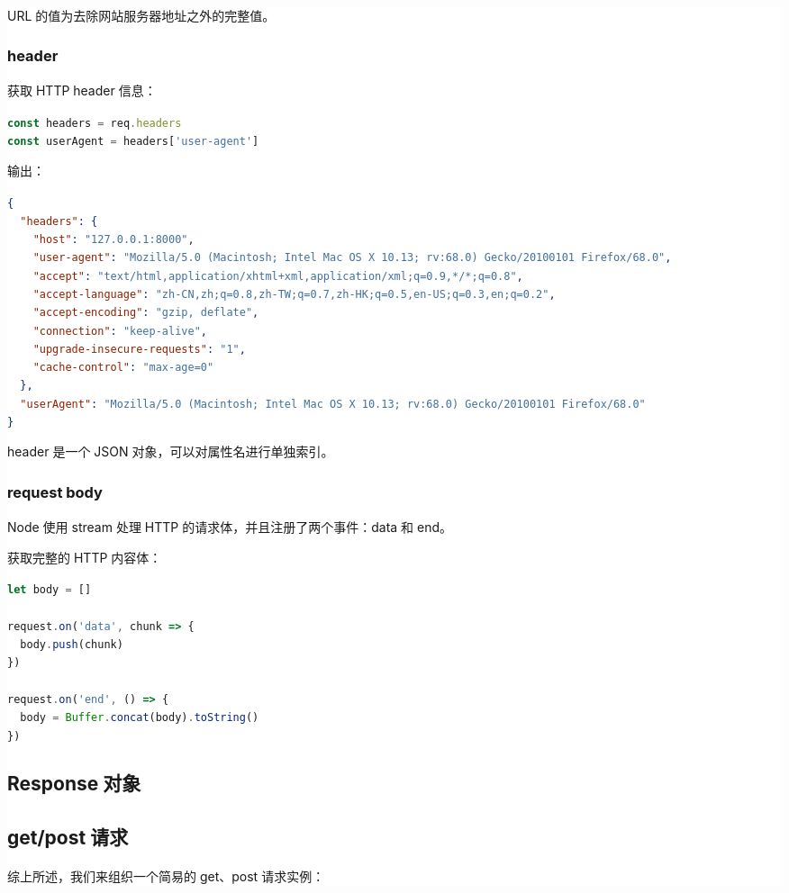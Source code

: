 URL 的值为去除网站服务器地址之外的完整值。

### header

获取 HTTP header 信息：

```js
const headers = req.headers
const userAgent = headers['user-agent']
```

输出：

```json
{
  "headers": {
    "host": "127.0.0.1:8000",
    "user-agent": "Mozilla/5.0 (Macintosh; Intel Mac OS X 10.13; rv:68.0) Gecko/20100101 Firefox/68.0",
    "accept": "text/html,application/xhtml+xml,application/xml;q=0.9,*/*;q=0.8",
    "accept-language": "zh-CN,zh;q=0.8,zh-TW;q=0.7,zh-HK;q=0.5,en-US;q=0.3,en;q=0.2",
    "accept-encoding": "gzip, deflate",
    "connection": "keep-alive",
    "upgrade-insecure-requests": "1",
    "cache-control": "max-age=0"
  },
  "userAgent": "Mozilla/5.0 (Macintosh; Intel Mac OS X 10.13; rv:68.0) Gecko/20100101 Firefox/68.0"
}
```

header 是一个 JSON 对象，可以对属性名进行单独索引。

### request body

Node 使用 stream 处理 HTTP 的请求体，并且注册了两个事件：data 和 end。

获取完整的 HTTP 内容体：

```js
let body = []

request.on('data', chunk => {
  body.push(chunk)
})

request.on('end', () => {
  body = Buffer.concat(body).toString()
})
```

## Response 对象

## get/post 请求

综上所述，我们来组织一个简易的 get、post 请求实例：
